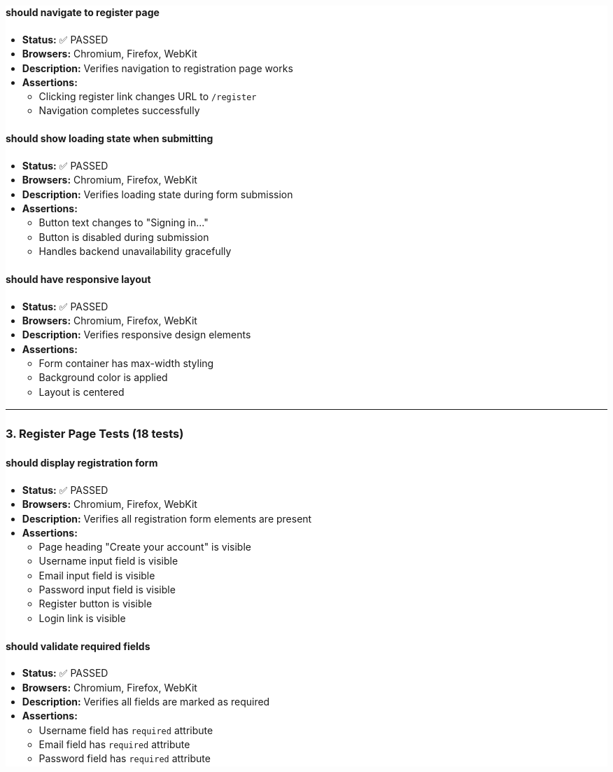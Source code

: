 #### should navigate to register page
- **Status:** ✅ PASSED
- **Browsers:** Chromium, Firefox, WebKit
- **Description:** Verifies navigation to registration page works
- **Assertions:**
  - Clicking register link changes URL to `/register`
  - Navigation completes successfully

#### should show loading state when submitting
- **Status:** ✅ PASSED
- **Browsers:** Chromium, Firefox, WebKit
- **Description:** Verifies loading state during form submission
- **Assertions:**
  - Button text changes to "Signing in..."
  - Button is disabled during submission
  - Handles backend unavailability gracefully

#### should have responsive layout
- **Status:** ✅ PASSED
- **Browsers:** Chromium, Firefox, WebKit
- **Description:** Verifies responsive design elements
- **Assertions:**
  - Form container has max-width styling
  - Background color is applied
  - Layout is centered

---

### 3. Register Page Tests (18 tests)

#### should display registration form
- **Status:** ✅ PASSED
- **Browsers:** Chromium, Firefox, WebKit
- **Description:** Verifies all registration form elements are present
- **Assertions:**
  - Page heading "Create your account" is visible
  - Username input field is visible
  - Email input field is visible
  - Password input field is visible
  - Register button is visible
  - Login link is visible

#### should validate required fields
- **Status:** ✅ PASSED
- **Browsers:** Chromium, Firefox, WebKit
- **Description:** Verifies all fields are marked as required
- **Assertions:**
  - Username field has `required` attribute
  - Email field has `required` attribute
  - Password field has `required` attribute
